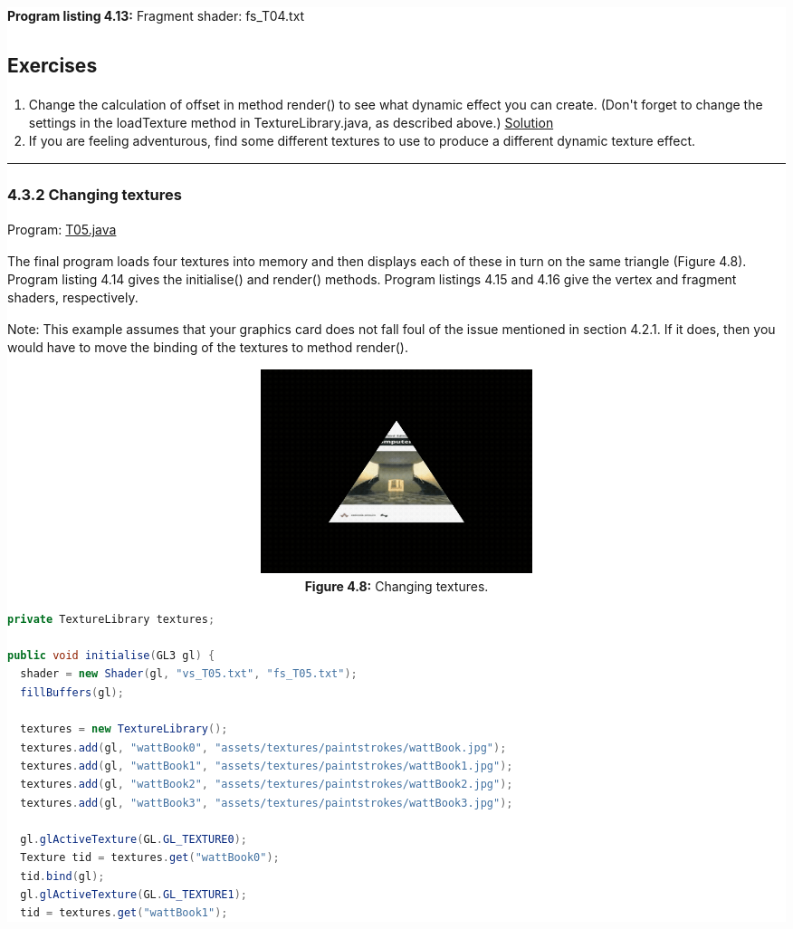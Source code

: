 **Program listing 4.13:** Fragment shader: fs_T04.txt 

## Exercises

1. Change the calculation of offset in method render() to see what dynamic effect you can create. (Don't forget to change the settings in the loadTexture method in TextureLibrary.java, as described above.) [Solution](#exercise-solutions)
2. If you are feeling adventurous, find some different textures to use to produce a different dynamic texture effect.

---

### 4.3.2 Changing textures

Program: [T05.java](/ch4_textures)

The final program loads four textures into memory and then displays each of these in turn on the same triangle (Figure 4.8). Program listing 4.14 gives the initialise() and render() methods. Program listings 4.15 and 4.16 give the vertex and fragment shaders, respectively.

Note: This example assumes that your graphics card does not fall foul of the issue mentioned in section 4.2.1. If it does, then you would have to move the binding of the textures to method render().

<p align="center">
  <img src="ch4_img/ch4_3_changing_textures.gif" alt="A  triangle" width="300"><br>
  <strong>Figure 4.8:</strong> Changing textures.
</p>


```java
private TextureLibrary textures;
  
public void initialise(GL3 gl) {
  shader = new Shader(gl, "vs_T05.txt", "fs_T05.txt");
  fillBuffers(gl);

  textures = new TextureLibrary();
  textures.add(gl, "wattBook0", "assets/textures/paintstrokes/wattBook.jpg");
  textures.add(gl, "wattBook1", "assets/textures/paintstrokes/wattBook1.jpg");
  textures.add(gl, "wattBook2", "assets/textures/paintstrokes/wattBook2.jpg");
  textures.add(gl, "wattBook3", "assets/textures/paintstrokes/wattBook3.jpg");

  gl.glActiveTexture(GL.GL_TEXTURE0);
  Texture tid = textures.get("wattBook0");
  tid.bind(gl);
  gl.glActiveTexture(GL.GL_TEXTURE1);
  tid = textures.get("wattBook1");
```